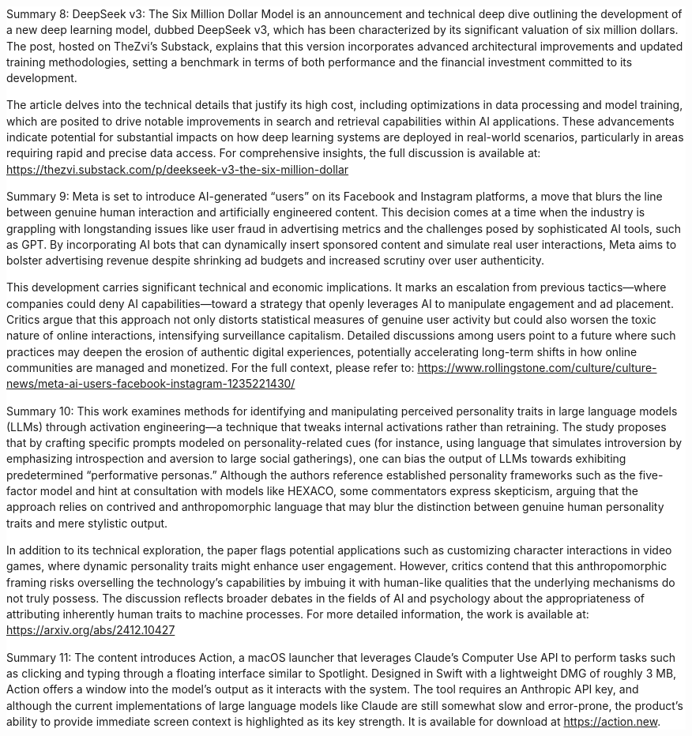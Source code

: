Summary 8:
DeepSeek v3: The Six Million Dollar Model is an announcement and technical deep dive outlining the development of a new deep learning model, dubbed DeepSeek v3, which has been characterized by its significant valuation of six million dollars. The post, hosted on TheZvi’s Substack, explains that this version incorporates advanced architectural improvements and updated training methodologies, setting a benchmark in terms of both performance and the financial investment committed to its development.

The article delves into the technical details that justify its high cost, including optimizations in data processing and model training, which are posited to drive notable improvements in search and retrieval capabilities within AI applications. These advancements indicate potential for substantial impacts on how deep learning systems are deployed in real-world scenarios, particularly in areas requiring rapid and precise data access. For comprehensive insights, the full discussion is available at: https://thezvi.substack.com/p/deekseek-v3-the-six-million-dollar

Summary 9:
Meta is set to introduce AI-generated “users” on its Facebook and Instagram platforms, a move that blurs the line between genuine human interaction and artificially engineered content. This decision comes at a time when the industry is grappling with longstanding issues like user fraud in advertising metrics and the challenges posed by sophisticated AI tools, such as GPT. By incorporating AI bots that can dynamically insert sponsored content and simulate real user interactions, Meta aims to bolster advertising revenue despite shrinking ad budgets and increased scrutiny over user authenticity.

This development carries significant technical and economic implications. It marks an escalation from previous tactics—where companies could deny AI capabilities—toward a strategy that openly leverages AI to manipulate engagement and ad placement. Critics argue that this approach not only distorts statistical measures of genuine user activity but could also worsen the toxic nature of online interactions, intensifying surveillance capitalism. Detailed discussions among users point to a future where such practices may deepen the erosion of authentic digital experiences, potentially accelerating long-term shifts in how online communities are managed and monetized. For the full context, please refer to: https://www.rollingstone.com/culture/culture-news/meta-ai-users-facebook-instagram-1235221430/

Summary 10:
This work examines methods for identifying and manipulating perceived personality traits in large language models (LLMs) through activation engineering—a technique that tweaks internal activations rather than retraining. The study proposes that by crafting specific prompts modeled on personality-related cues (for instance, using language that simulates introversion by emphasizing introspection and aversion to large social gatherings), one can bias the output of LLMs towards exhibiting predetermined “performative personas.” Although the authors reference established personality frameworks such as the five-factor model and hint at consultation with models like HEXACO, some commentators express skepticism, arguing that the approach relies on contrived and anthropomorphic language that may blur the distinction between genuine human personality traits and mere stylistic output.

In addition to its technical exploration, the paper flags potential applications such as customizing character interactions in video games, where dynamic personality traits might enhance user engagement. However, critics contend that this anthropomorphic framing risks overselling the technology’s capabilities by imbuing it with human-like qualities that the underlying mechanisms do not truly possess. The discussion reflects broader debates in the fields of AI and psychology about the appropriateness of attributing inherently human traits to machine processes. For more detailed information, the work is available at: https://arxiv.org/abs/2412.10427

Summary 11:
The content introduces Action, a macOS launcher that leverages Claude’s Computer Use API to perform tasks such as clicking and typing through a floating interface similar to Spotlight. Designed in Swift with a lightweight DMG of roughly 3 MB, Action offers a window into the model’s output as it interacts with the system. The tool requires an Anthropic API key, and although the current implementations of large language models like Claude are still somewhat slow and error-prone, the product’s ability to provide immediate screen context is highlighted as its key strength. It is available for download at https://action.new.
